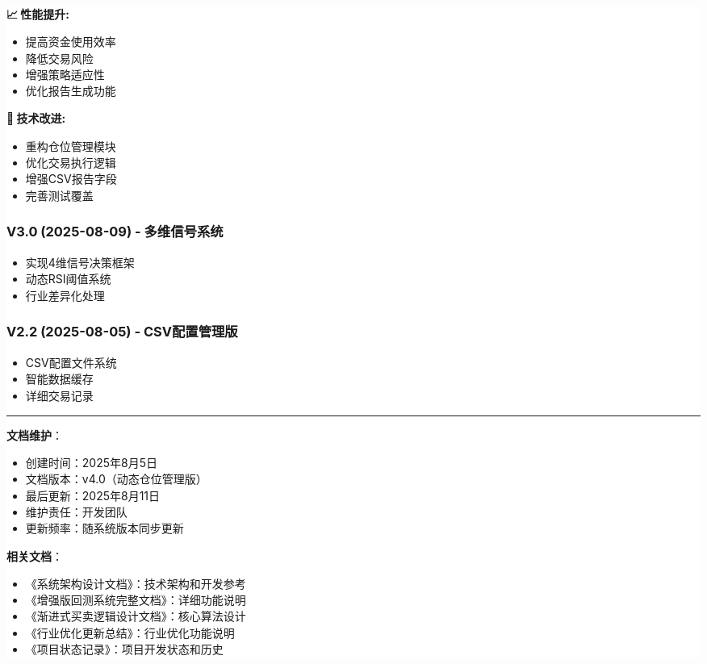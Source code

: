 **📈 性能提升:**
- 提高资金使用效率
- 降低交易风险
- 增强策略适应性
- 优化报告生成功能

**🔧 技术改进:**
- 重构仓位管理模块
- 优化交易执行逻辑
- 增强CSV报告字段
- 完善测试覆盖

### V3.0 (2025-08-09) - 多维信号系统
- 实现4维信号决策框架
- 动态RSI阈值系统
- 行业差异化处理

### V2.2 (2025-08-05) - CSV配置管理版
- CSV配置文件系统
- 智能数据缓存
- 详细交易记录

---

**文档维护**：
- 创建时间：2025年8月5日
- 文档版本：v4.0（动态仓位管理版）
- 最后更新：2025年8月11日
- 维护责任：开发团队
- 更新频率：随系统版本同步更新

**相关文档**：
- 《系统架构设计文档》：技术架构和开发参考
- 《增强版回测系统完整文档》：详细功能说明
- 《渐进式买卖逻辑设计文档》：核心算法设计
- 《行业优化更新总结》：行业优化功能说明
- 《项目状态记录》：项目开发状态和历史